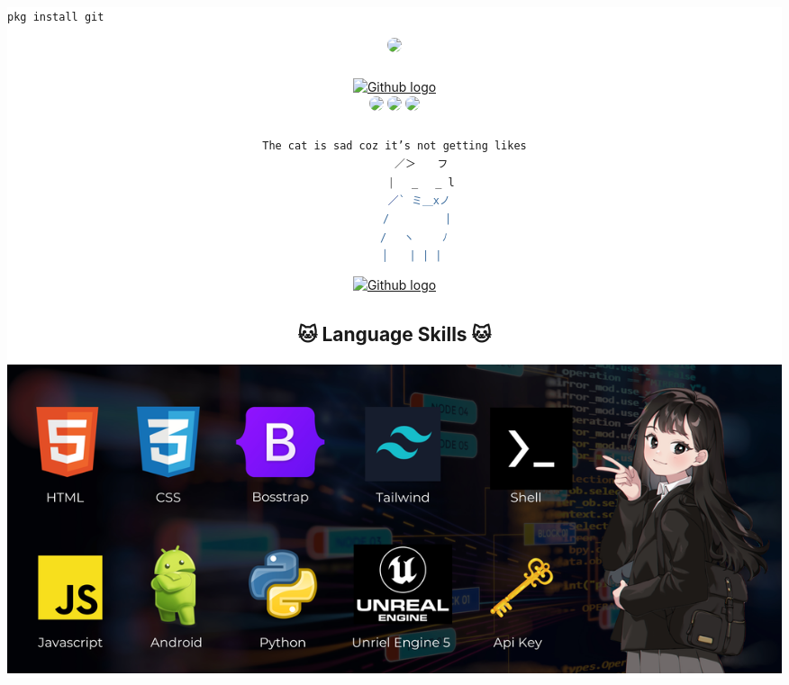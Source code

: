 ```pkg install git```
<div align="center">
  <img height="150" src="game-gaming.gif" style="border-radius:50px;" />
</div>

###

<div align="center">
  <a href="https://portofolio-dwi-bakti-n-dev-liard.vercel.app/playfrom.html"><img src="https://img.shields.io/static/v1?message=Download&logo=&label=&color=0077B5&logoColor=white&labelColor=&style=for-the-badge" height="25" alt="Github logo"  /></a>
</div
###


### 

<div align="center">
  <a href="https://playfromgames.vercel.app/"><img height="150" src="games dwi bakti n dev.svg" style="border-radius:50px;" /></a>
  <a href="https://playfrom-adventures.vercel.app"> <img height="150" src="games dwi bakti n dev.svg" style="border-radius:50px;" /></a>
  <a href="https://katzhin-games.vercel.app/index.html"> <img height="150" src="games dwi bakti n dev.svg" style="border-radius:50px;" /></a>
</div>

###

<div align="center">
  
```javascript
The cat is sad coz it’s not getting likes
　　　　　／＞　　フ
　　　　　| 　_　 _ l
　 　　　／` ミ＿xノ
　　 　 /　　　 　 |
　　　 /　 ヽ　　 ﾉ
　 　 │　　| | |
```
</div>

<div align="center">
  <a href="https://cat-nime-movies-romance.vercel.app/"><img src="https://img.shields.io/static/v1?message=Catnime Movies&logo=&label=&color=000&logoColor=white&labelColor=&style=for-the-badge" height="25" alt="Github logo"  /></a>

</h1>
<h2 align="center">🐱 Language Skills 🐱</h2>
<img src="HTML.jpg">